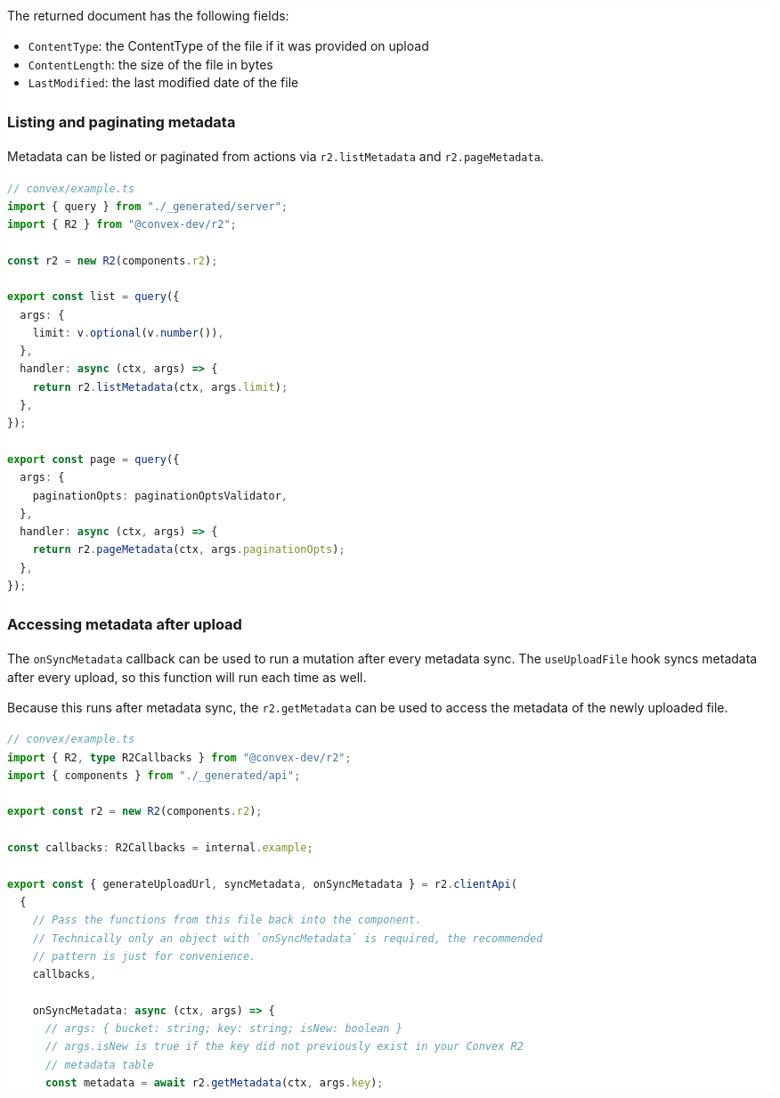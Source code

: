 
The returned document has the following fields:

- `ContentType`: the ContentType of the file if it was provided on upload
- `ContentLength`: the size of the file in bytes
- `LastModified`: the last modified date of the file

### Listing and paginating metadata

Metadata can be listed or paginated from actions via `r2.listMetadata` and `r2.pageMetadata`.

```ts
// convex/example.ts
import { query } from "./_generated/server";
import { R2 } from "@convex-dev/r2";

const r2 = new R2(components.r2);

export const list = query({
  args: {
    limit: v.optional(v.number()),
  },
  handler: async (ctx, args) => {
    return r2.listMetadata(ctx, args.limit);
  },
});

export const page = query({
  args: {
    paginationOpts: paginationOptsValidator,
  },
  handler: async (ctx, args) => {
    return r2.pageMetadata(ctx, args.paginationOpts);
  },
});
```

### Accessing metadata after upload

The `onSyncMetadata` callback can be used to run a mutation after every metadata
sync. The `useUploadFile` hook syncs metadata after every upload, so this
function will run each time as well.

Because this runs after metadata sync, the `r2.getMetadata` can be used to
access the metadata of the newly uploaded file.

```ts
// convex/example.ts
import { R2, type R2Callbacks } from "@convex-dev/r2";
import { components } from "./_generated/api";

export const r2 = new R2(components.r2);

const callbacks: R2Callbacks = internal.example;

export const { generateUploadUrl, syncMetadata, onSyncMetadata } = r2.clientApi(
  {
    // Pass the functions from this file back into the component.
    // Technically only an object with `onSyncMetadata` is required, the recommended
    // pattern is just for convenience.
    callbacks,

    onSyncMetadata: async (ctx, args) => {
      // args: { bucket: string; key: string; isNew: boolean }
      // args.isNew is true if the key did not previously exist in your Convex R2
      // metadata table
      const metadata = await r2.getMetadata(ctx, args.key);
```